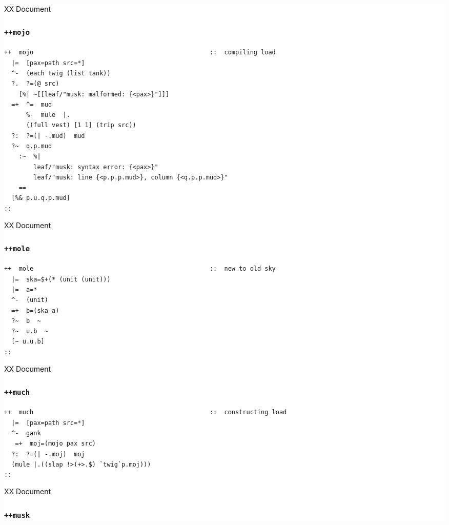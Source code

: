 XX Document

### `++mojo`

    ++  mojo                                                ::  compiling load
      |=  [pax=path src=*]
      ^-  (each twig (list tank))
      ?.  ?=(@ src)
        [%| ~[[leaf/"musk: malformed: {<pax>}"]]]
      =+  ^=  mud
          %-  mule  |.
          ((full vest) [1 1] (trip src))
      ?:  ?=(| -.mud)  mud
      ?~  q.p.mud
        :~  %|
            leaf/"musk: syntax error: {<pax>}"
            leaf/"musk: line {<p.p.p.mud>}, column {<q.p.p.mud>}"
        ==
      [%& p.u.q.p.mud]
    ::

XX Document

### `++mole`

    ++  mole                                                ::  new to old sky
      |=  ska=$+(* (unit (unit)))
      |=  a=*
      ^-  (unit)
      =+  b=(ska a)
      ?~  b  ~
      ?~  u.b  ~
      [~ u.u.b]
    ::

XX Document

### `++much`

    ++  much                                                ::  constructing load
      |=  [pax=path src=*]
      ^-  gank
       =+  moj=(mojo pax src)
      ?:  ?=(| -.moj)  moj
      (mule |.((slap !>(+>.$) `twig`p.moj)))
    ::

XX Document

### `++musk`
